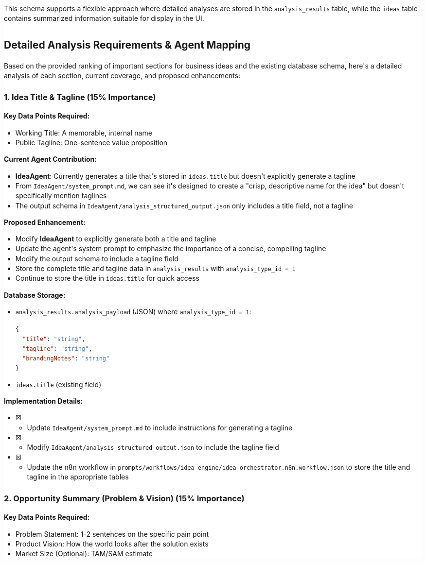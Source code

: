 This schema supports a flexible approach where detailed analyses are stored in the `analysis_results` table, while the `ideas` table contains summarized information suitable for display in the UI.

## Detailed Analysis Requirements & Agent Mapping

Based on the provided ranking of important sections for business ideas and the existing database schema, here's a detailed analysis of each section, current coverage, and proposed enhancements:

### 1. Idea Title & Tagline (15% Importance)

**Key Data Points Required:**
- Working Title: A memorable, internal name
- Public Tagline: One-sentence value proposition

**Current Agent Contribution:**
- **IdeaAgent**: Currently generates a title that's stored in `ideas.title` but doesn't explicitly generate a tagline
- From `IdeaAgent/system_prompt.md`, we can see it's designed to create a "crisp, descriptive name for the idea" but doesn't specifically mention taglines
- The output schema in `IdeaAgent/analysis_structured_output.json` only includes a title field, not a tagline

**Proposed Enhancement:**
- Modify **IdeaAgent** to explicitly generate both a title and tagline
- Update the agent's system prompt to emphasize the importance of a concise, compelling tagline
- Modify the output schema to include a tagline field
- Store the complete title and tagline data in `analysis_results` with `analysis_type_id = 1`
- Continue to store the title in `ideas.title` for quick access

**Database Storage:**
- `analysis_results.analysis_payload` (JSON) where `analysis_type_id = 1`:
  ```json
  {
    "title": "string",
    "tagline": "string",
    "brandingNotes": "string"
  }
  ```
- `ideas.title` (existing field)

**Implementation Details:**
- [x] - Update `IdeaAgent/system_prompt.md` to include instructions for generating a tagline 
- [x] - Modify `IdeaAgent/analysis_structured_output.json` to include the tagline field 
- [x] - Update the n8n workflow in `prompts/workflows/idea-engine/idea-orchestrator.n8n.workflow.json` to store the title and tagline in the appropriate tables

### 2. Opportunity Summary (Problem & Vision) (15% Importance)

**Key Data Points Required:**
- Problem Statement: 1-2 sentences on the specific pain point
- Product Vision: How the world looks after the solution exists
- Market Size (Optional): TAM/SAM estimate
